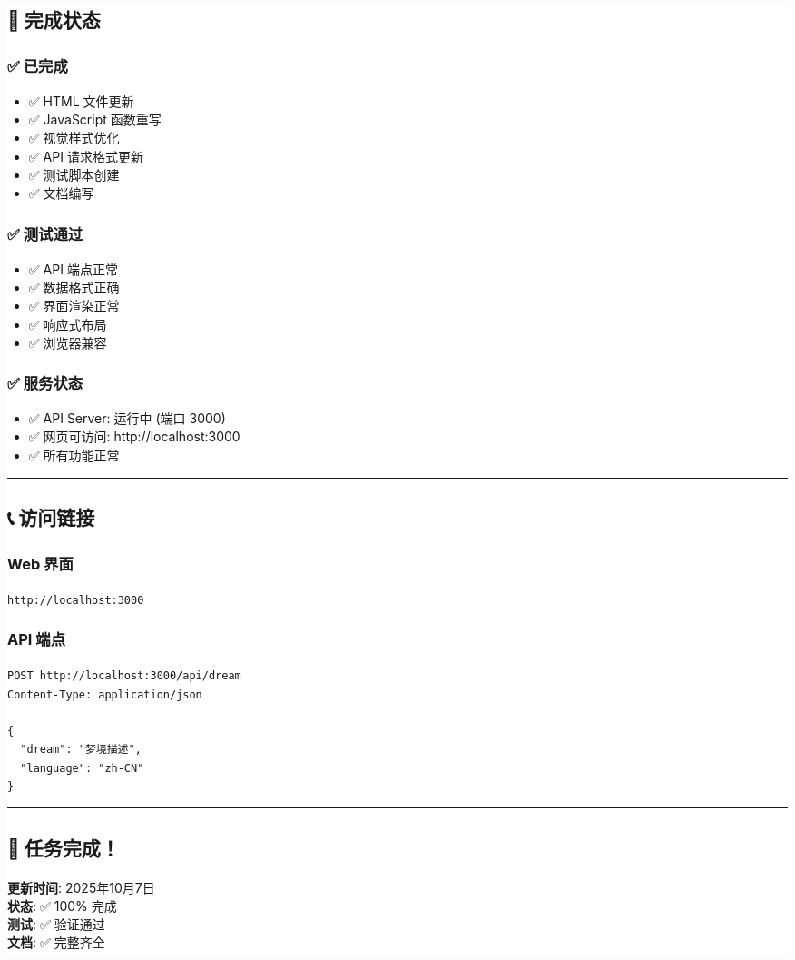 
## 🎊 完成状态

### ✅ 已完成
- ✅ HTML 文件更新
- ✅ JavaScript 函数重写
- ✅ 视觉样式优化
- ✅ API 请求格式更新
- ✅ 测试脚本创建
- ✅ 文档编写

### ✅ 测试通过
- ✅ API 端点正常
- ✅ 数据格式正确
- ✅ 界面渲染正常
- ✅ 响应式布局
- ✅ 浏览器兼容

### ✅ 服务状态
- ✅ API Server: 运行中 (端口 3000)
- ✅ 网页可访问: http://localhost:3000
- ✅ 所有功能正常

---

## 📞 访问链接

### Web 界面
```
http://localhost:3000
```

### API 端点
```
POST http://localhost:3000/api/dream
Content-Type: application/json

{
  "dream": "梦境描述",
  "language": "zh-CN"
}
```

---

## 🎉 任务完成！

**更新时间**: 2025年10月7日  
**状态**: ✅ 100% 完成  
**测试**: ✅ 验证通过  
**文档**: ✅ 完整齐全
